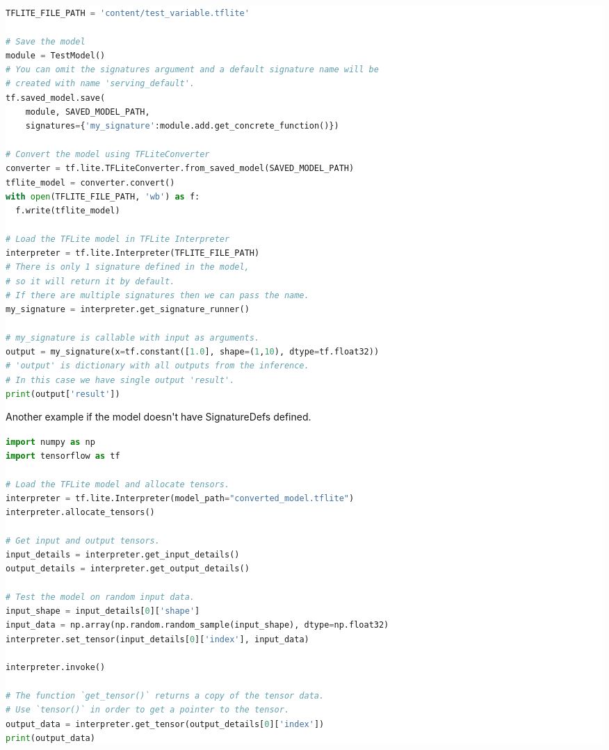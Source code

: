 ```python
TFLITE_FILE_PATH = 'content/test_variable.tflite'

# Save the model
module = TestModel()
# You can omit the signatures argument and a default signature name will be
# created with name 'serving_default'.
tf.saved_model.save(
    module, SAVED_MODEL_PATH,
    signatures={'my_signature':module.add.get_concrete_function()})

# Convert the model using TFLiteConverter
converter = tf.lite.TFLiteConverter.from_saved_model(SAVED_MODEL_PATH)
tflite_model = converter.convert()
with open(TFLITE_FILE_PATH, 'wb') as f:
  f.write(tflite_model)

# Load the TFLite model in TFLite Interpreter
interpreter = tf.lite.Interpreter(TFLITE_FILE_PATH)
# There is only 1 signature defined in the model,
# so it will return it by default.
# If there are multiple signatures then we can pass the name.
my_signature = interpreter.get_signature_runner()

# my_signature is callable with input as arguments.
output = my_signature(x=tf.constant([1.0], shape=(1,10), dtype=tf.float32))
# 'output' is dictionary with all outputs from the inference.
# In this case we have single output 'result'.
print(output['result'])
```

Another example if the model doesn't have SignatureDefs defined.

```python
import numpy as np
import tensorflow as tf

# Load the TFLite model and allocate tensors.
interpreter = tf.lite.Interpreter(model_path="converted_model.tflite")
interpreter.allocate_tensors()

# Get input and output tensors.
input_details = interpreter.get_input_details()
output_details = interpreter.get_output_details()

# Test the model on random input data.
input_shape = input_details[0]['shape']
input_data = np.array(np.random.random_sample(input_shape), dtype=np.float32)
interpreter.set_tensor(input_details[0]['index'], input_data)

interpreter.invoke()

# The function `get_tensor()` returns a copy of the tensor data.
# Use `tensor()` in order to get a pointer to the tensor.
output_data = interpreter.get_tensor(output_details[0]['index'])
print(output_data)
```
